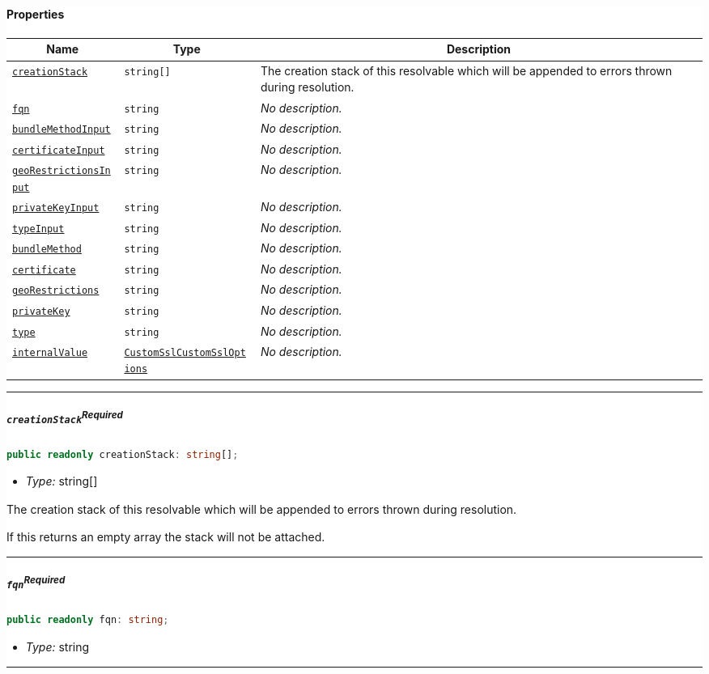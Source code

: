 
#### Properties <a name="Properties" id="Properties"></a>

| **Name** | **Type** | **Description** |
| --- | --- | --- |
| <code><a href="#@cdktf/provider-cloudflare.customSsl.CustomSslCustomSslOptionsOutputReference.property.creationStack">creationStack</a></code> | <code>string[]</code> | The creation stack of this resolvable which will be appended to errors thrown during resolution. |
| <code><a href="#@cdktf/provider-cloudflare.customSsl.CustomSslCustomSslOptionsOutputReference.property.fqn">fqn</a></code> | <code>string</code> | *No description.* |
| <code><a href="#@cdktf/provider-cloudflare.customSsl.CustomSslCustomSslOptionsOutputReference.property.bundleMethodInput">bundleMethodInput</a></code> | <code>string</code> | *No description.* |
| <code><a href="#@cdktf/provider-cloudflare.customSsl.CustomSslCustomSslOptionsOutputReference.property.certificateInput">certificateInput</a></code> | <code>string</code> | *No description.* |
| <code><a href="#@cdktf/provider-cloudflare.customSsl.CustomSslCustomSslOptionsOutputReference.property.geoRestrictionsInput">geoRestrictionsInput</a></code> | <code>string</code> | *No description.* |
| <code><a href="#@cdktf/provider-cloudflare.customSsl.CustomSslCustomSslOptionsOutputReference.property.privateKeyInput">privateKeyInput</a></code> | <code>string</code> | *No description.* |
| <code><a href="#@cdktf/provider-cloudflare.customSsl.CustomSslCustomSslOptionsOutputReference.property.typeInput">typeInput</a></code> | <code>string</code> | *No description.* |
| <code><a href="#@cdktf/provider-cloudflare.customSsl.CustomSslCustomSslOptionsOutputReference.property.bundleMethod">bundleMethod</a></code> | <code>string</code> | *No description.* |
| <code><a href="#@cdktf/provider-cloudflare.customSsl.CustomSslCustomSslOptionsOutputReference.property.certificate">certificate</a></code> | <code>string</code> | *No description.* |
| <code><a href="#@cdktf/provider-cloudflare.customSsl.CustomSslCustomSslOptionsOutputReference.property.geoRestrictions">geoRestrictions</a></code> | <code>string</code> | *No description.* |
| <code><a href="#@cdktf/provider-cloudflare.customSsl.CustomSslCustomSslOptionsOutputReference.property.privateKey">privateKey</a></code> | <code>string</code> | *No description.* |
| <code><a href="#@cdktf/provider-cloudflare.customSsl.CustomSslCustomSslOptionsOutputReference.property.type">type</a></code> | <code>string</code> | *No description.* |
| <code><a href="#@cdktf/provider-cloudflare.customSsl.CustomSslCustomSslOptionsOutputReference.property.internalValue">internalValue</a></code> | <code><a href="#@cdktf/provider-cloudflare.customSsl.CustomSslCustomSslOptions">CustomSslCustomSslOptions</a></code> | *No description.* |

---

##### `creationStack`<sup>Required</sup> <a name="creationStack" id="@cdktf/provider-cloudflare.customSsl.CustomSslCustomSslOptionsOutputReference.property.creationStack"></a>

```typescript
public readonly creationStack: string[];
```

- *Type:* string[]

The creation stack of this resolvable which will be appended to errors thrown during resolution.

If this returns an empty array the stack will not be attached.

---

##### `fqn`<sup>Required</sup> <a name="fqn" id="@cdktf/provider-cloudflare.customSsl.CustomSslCustomSslOptionsOutputReference.property.fqn"></a>

```typescript
public readonly fqn: string;
```

- *Type:* string

---